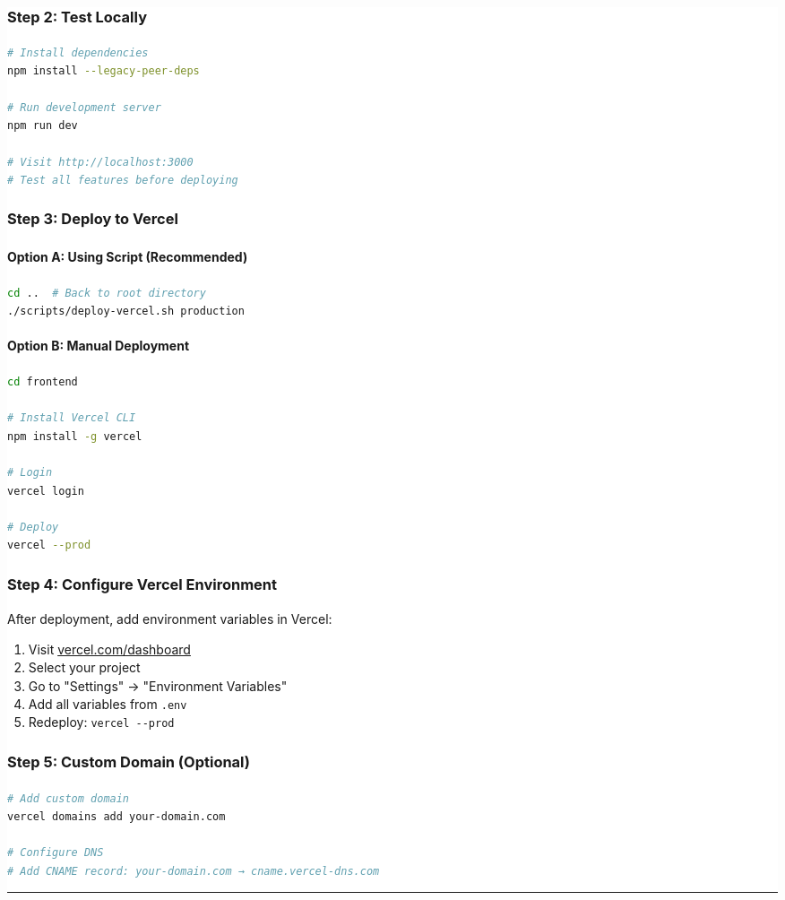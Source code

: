 ### Step 2: Test Locally

```bash
# Install dependencies
npm install --legacy-peer-deps

# Run development server
npm run dev

# Visit http://localhost:3000
# Test all features before deploying
```

### Step 3: Deploy to Vercel

#### Option A: Using Script (Recommended)

```bash
cd ..  # Back to root directory
./scripts/deploy-vercel.sh production
```

#### Option B: Manual Deployment

```bash
cd frontend

# Install Vercel CLI
npm install -g vercel

# Login
vercel login

# Deploy
vercel --prod
```

### Step 4: Configure Vercel Environment

After deployment, add environment variables in Vercel:

1. Visit [vercel.com/dashboard](https://vercel.com/dashboard)
2. Select your project
3. Go to "Settings" → "Environment Variables"
4. Add all variables from `.env`
5. Redeploy: `vercel --prod`

### Step 5: Custom Domain (Optional)

```bash
# Add custom domain
vercel domains add your-domain.com

# Configure DNS
# Add CNAME record: your-domain.com → cname.vercel-dns.com
```

---